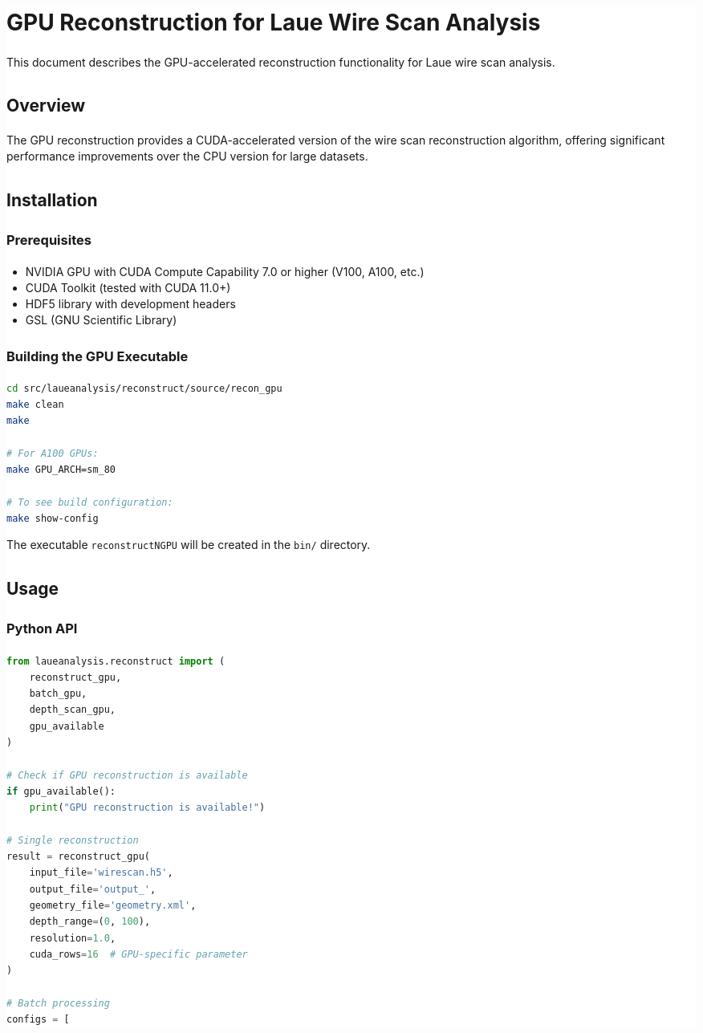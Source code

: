 # GPU Reconstruction for Laue Wire Scan Analysis

This document describes the GPU-accelerated reconstruction functionality for Laue wire scan analysis.

## Overview

The GPU reconstruction provides a CUDA-accelerated version of the wire scan reconstruction algorithm, offering significant performance improvements over the CPU version for large datasets.

## Installation

### Prerequisites

- NVIDIA GPU with CUDA Compute Capability 7.0 or higher (V100, A100, etc.)
- CUDA Toolkit (tested with CUDA 11.0+)
- HDF5 library with development headers
- GSL (GNU Scientific Library)

### Building the GPU Executable

```bash
cd src/laueanalysis/reconstruct/source/recon_gpu
make clean
make

# For A100 GPUs:
make GPU_ARCH=sm_80

# To see build configuration:
make show-config
```

The executable `reconstructNGPU` will be created in the `bin/` directory.

## Usage

### Python API

```python
from laueanalysis.reconstruct import (
    reconstruct_gpu,
    batch_gpu,
    depth_scan_gpu,
    gpu_available
)

# Check if GPU reconstruction is available
if gpu_available():
    print("GPU reconstruction is available!")
    
# Single reconstruction
result = reconstruct_gpu(
    input_file='wirescan.h5',
    output_file='output_',
    geometry_file='geometry.xml',
    depth_range=(0, 100),
    resolution=1.0,
    cuda_rows=16  # GPU-specific parameter
)

# Batch processing
configs = [
```